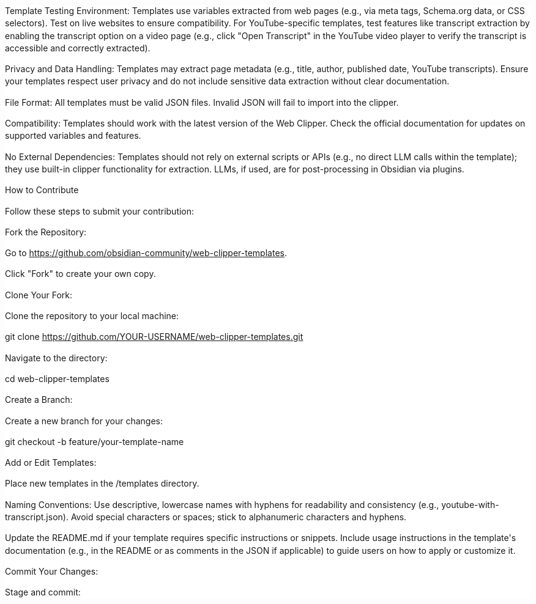 Template Testing Environment: Templates use variables extracted from web pages (e.g., via meta tags, Schema.org data, or CSS selectors). Test on live websites to ensure compatibility. For YouTube-specific templates, test features like transcript extraction by enabling the transcript option on a video page (e.g., click "Open Transcript" in the YouTube video player to verify the transcript is accessible and correctly extracted).

Privacy and Data Handling: Templates may extract page metadata (e.g., title, author, published date, YouTube transcripts). Ensure your templates respect user privacy and do not include sensitive data extraction without clear documentation.

File Format: All templates must be valid JSON files. Invalid JSON will fail to import into the clipper.

Compatibility: Templates should work with the latest version of the Web Clipper. Check the official documentation for updates on supported variables and features.

No External Dependencies: Templates should not rely on external scripts or APIs (e.g., no direct LLM calls within the template); they use built-in clipper functionality for extraction. LLMs, if used, are for post-processing in Obsidian via plugins.

How to Contribute

Follow these steps to submit your contribution:

Fork the Repository:

Go to https://github.com/obsidian-community/web-clipper-templates.

Click "Fork" to create your own copy.

Clone Your Fork:

Clone the repository to your local machine:

git clone https://github.com/YOUR-USERNAME/web-clipper-templates.git

Navigate to the directory:

cd web-clipper-templates

Create a Branch:

Create a new branch for your changes:

git checkout -b feature/your-template-name

Add or Edit Templates:

Place new templates in the /templates directory.

Naming Conventions: Use descriptive, lowercase names with hyphens for readability and consistency (e.g., youtube-with-transcript.json). Avoid special characters or spaces; stick to alphanumeric characters and hyphens.

Update the README.md if your template requires specific instructions or snippets. Include usage instructions in the template's documentation (e.g., in the README or as comments in the JSON if applicable) to guide users on how to apply or customize it.

Commit Your Changes:

Stage and commit:
